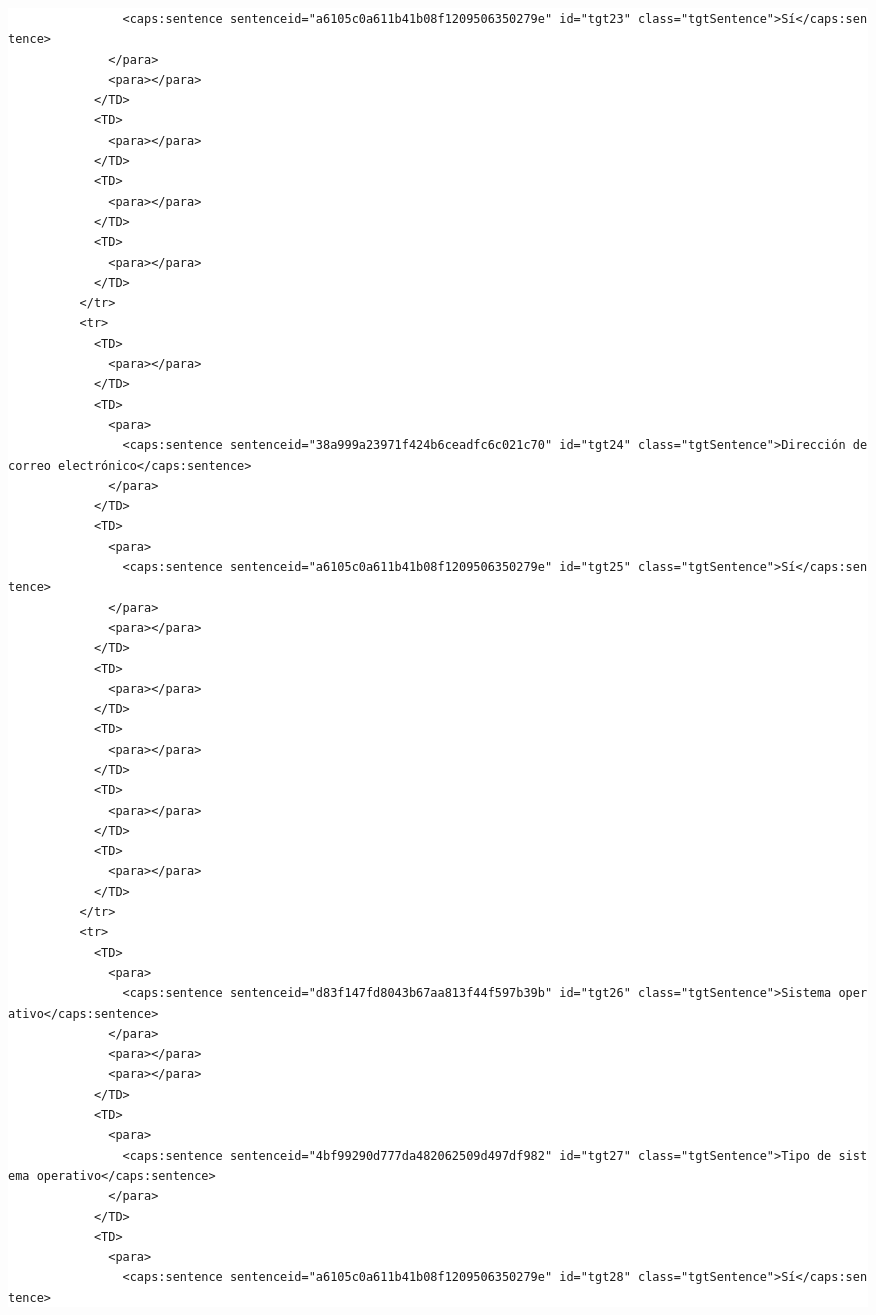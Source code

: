                     <caps:sentence sentenceid="a6105c0a611b41b08f1209506350279e" id="tgt23" class="tgtSentence">Sí</caps:sentence>
                  </para>
                  <para></para>
                </TD>
                <TD>
                  <para></para>
                </TD>
                <TD>
                  <para></para>
                </TD>
                <TD>
                  <para></para>
                </TD>
              </tr>
              <tr>
                <TD>
                  <para></para>
                </TD>
                <TD>
                  <para>
                    <caps:sentence sentenceid="38a999a23971f424b6ceadfc6c021c70" id="tgt24" class="tgtSentence">Dirección de correo electrónico</caps:sentence>
                  </para>
                </TD>
                <TD>
                  <para>
                    <caps:sentence sentenceid="a6105c0a611b41b08f1209506350279e" id="tgt25" class="tgtSentence">Sí</caps:sentence>
                  </para>
                  <para></para>
                </TD>
                <TD>
                  <para></para>
                </TD>
                <TD>
                  <para></para>
                </TD>
                <TD>
                  <para></para>
                </TD>
                <TD>
                  <para></para>
                </TD>
              </tr>
              <tr>
                <TD>
                  <para>
                    <caps:sentence sentenceid="d83f147fd8043b67aa813f44f597b39b" id="tgt26" class="tgtSentence">Sistema operativo</caps:sentence>
                  </para>
                  <para></para>
                  <para></para>
                </TD>
                <TD>
                  <para>
                    <caps:sentence sentenceid="4bf99290d777da482062509d497df982" id="tgt27" class="tgtSentence">Tipo de sistema operativo</caps:sentence>
                  </para>
                </TD>
                <TD>
                  <para>
                    <caps:sentence sentenceid="a6105c0a611b41b08f1209506350279e" id="tgt28" class="tgtSentence">Sí</caps:sentence>